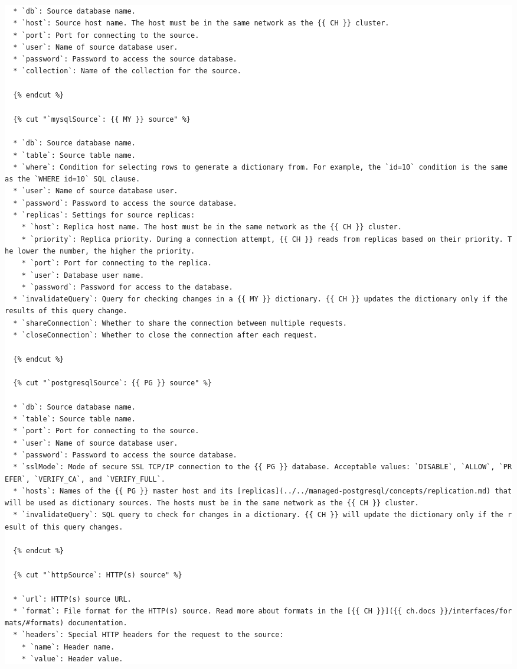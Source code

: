       * `db`: Source database name.
      * `host`: Source host name. The host must be in the same network as the {{ CH }} cluster.
      * `port`: Port for connecting to the source.
      * `user`: Name of source database user.
      * `password`: Password to access the source database.
      * `collection`: Name of the collection for the source.

      {% endcut %}

      {% cut "`mysqlSource`: {{ MY }} source" %}

      * `db`: Source database name.
      * `table`: Source table name.
      * `where`: Condition for selecting rows to generate a dictionary from. For example, the `id=10` condition is the same as the `WHERE id=10` SQL clause.
      * `user`: Name of source database user.
      * `password`: Password to access the source database.
      * `replicas`: Settings for source replicas:
        * `host`: Replica host name. The host must be in the same network as the {{ CH }} cluster.
        * `priority`: Replica priority. During a connection attempt, {{ CH }} reads from replicas based on their priority. The lower the number, the higher the priority.
        * `port`: Port for connecting to the replica.
        * `user`: Database user name.
        * `password`: Password for access to the database.
      * `invalidateQuery`: Query for checking changes in a {{ MY }} dictionary. {{ CH }} updates the dictionary only if the results of this query change.
      * `shareConnection`: Whether to share the connection between multiple requests.
      * `closeConnection`: Whether to close the connection after each request.

      {% endcut %}

      {% cut "`postgresqlSource`: {{ PG }} source" %}

      * `db`: Source database name.
      * `table`: Source table name.
      * `port`: Port for connecting to the source.
      * `user`: Name of source database user.
      * `password`: Password to access the source database.
      * `sslMode`: Mode of secure SSL TCP/IP connection to the {{ PG }} database. Acceptable values: `DISABLE`, `ALLOW`, `PREFER`, `VERIFY_CA`, and `VERIFY_FULL`.
      * `hosts`: Names of the {{ PG }} master host and its [replicas](../../managed-postgresql/concepts/replication.md) that will be used as dictionary sources. The hosts must be in the same network as the {{ CH }} cluster.
      * `invalidateQuery`: SQL query to check for changes in a dictionary. {{ CH }} will update the dictionary only if the result of this query changes.

      {% endcut %}

      {% cut "`httpSource`: HTTP(s) source" %}

      * `url`: HTTP(s) source URL.
      * `format`: File format for the HTTP(s) source. Read more about formats in the [{{ CH }}]({{ ch.docs }}/interfaces/formats/#formats) documentation.
      * `headers`: Special HTTP headers for the request to the source:
        * `name`: Header name.
        * `value`: Header value.
